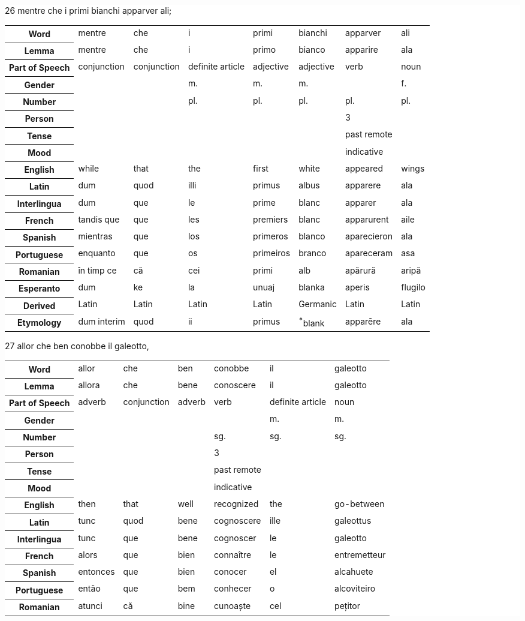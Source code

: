 26 mentre che i primi bianchi apparver ali;

<table>
<tr><th>Word</th><td>mentre</td><td>che</td><td>i</td><td>primi</td><td>bianchi</td><td>apparver</td><td>ali</td></tr>
<tr><th>Lemma</th><td>mentre</td><td>che</td><td>i</td><td>primo</td><td>bianco</td><td>apparire</td><td>ala</td></tr>
<tr><th>Part of Speech</th><td>conjunction</td><td>conjunction</td><td>definite article</td><td>adjective</td><td>adjective</td><td>verb</td><td>noun</td></tr>
<tr><th>Gender</th><td></td><td></td><td>m.</td><td>m.</td><td>m.</td><td></td><td>f.</td></tr>
<tr><th>Number</th><td></td><td></td><td>pl.</td><td>pl.</td><td>pl.</td><td>pl.</td><td>pl.</td></tr>
<tr><th>Person</th><td></td><td></td><td></td><td></td><td></td><td>3</td><td></td></tr>
<tr><th>Tense</th><td></td><td></td><td></td><td></td><td></td><td>past remote</td><td></td></tr>
<tr><th>Mood</th><td></td><td></td><td></td><td></td><td></td><td>indicative</td><td></td></tr>
<tr><th>English</th><td>while</td><td>that</td><td>the</td><td>first</td><td>white</td><td>appeared</td><td>wings</td></tr>
<tr><th>Latin</th><td>dum</td><td>quod</td><td>illi</td><td>primus</td><td>albus</td><td>apparere</td><td>ala</td></tr>
<tr><th>Interlingua</th><td>dum</td><td>que</td><td>le</td><td>prime</td><td>blanc</td><td>apparer</td><td>ala</td></tr>
<tr><th>French</th><td>tandis que</td><td>que</td><td>les</td><td>premiers</td><td>blanc</td><td>apparurent</td><td>aile</td></tr>
<tr><th>Spanish</th><td>mientras</td><td>que</td><td>los</td><td>primeros</td><td>blanco</td><td>aparecieron</td><td>ala</td></tr>
<tr><th>Portuguese</th><td>enquanto</td><td>que</td><td>os</td><td>primeiros</td><td>branco</td><td>apareceram</td><td>asa</td></tr>
<tr><th>Romanian</th><td>în timp ce</td><td>că</td><td>cei</td><td>primi</td><td>alb</td><td>apărură</td><td>aripă</td></tr>
<tr><th>Esperanto</th><td>dum</td><td>ke</td><td>la</td><td>unuaj</td><td>blanka</td><td>aperis</td><td>flugilo</td></tr>
<tr><th>Derived</th><td>Latin</td><td>Latin</td><td>Latin</td><td>Latin</td><td>Germanic</td><td>Latin</td><td>Latin</td></tr>
<tr><th>Etymology</th><td>dum interim</td><td>quod</td><td>ii</td><td>primus</td><td><sup>*</sup>blank</td><td>apparēre</td><td>ala</td></tr>
</table>

27 allor che ben conobbe il galeotto,

<table>
<tr><th>Word</th><td>allor</td><td>che</td><td>ben</td><td>conobbe</td><td>il</td><td>galeotto</td></tr>
<tr><th>Lemma</th><td>allora</td><td>che</td><td>bene</td><td>conoscere</td><td>il</td><td>galeotto</td></tr>
<tr><th>Part of Speech</th><td>adverb</td><td>conjunction</td><td>adverb</td><td>verb</td><td>definite article</td><td>noun</td></tr>
<tr><th>Gender</th><td></td><td></td><td></td><td></td><td>m.</td><td>m.</td></tr>
<tr><th>Number</th><td></td><td></td><td></td><td>sg.</td><td>sg.</td><td>sg.</td></tr>
<tr><th>Person</th><td></td><td></td><td></td><td>3</td><td></td><td></td></tr>
<tr><th>Tense</th><td></td><td></td><td></td><td>past remote</td><td></td><td></td></tr>
<tr><th>Mood</th><td></td><td></td><td></td><td>indicative</td><td></td><td></td></tr>
<tr><th>English</th><td>then</td><td>that</td><td>well</td><td>recognized</td><td>the</td><td>go-between</td></tr>
<tr><th>Latin</th><td>tunc</td><td>quod</td><td>bene</td><td>cognoscere</td><td>ille</td><td>galeottus</td></tr>
<tr><th>Interlingua</th><td>tunc</td><td>que</td><td>bene</td><td>cognoscer</td><td>le</td><td>galeotto</td></tr>
<tr><th>French</th><td>alors</td><td>que</td><td>bien</td><td>connaître</td><td>le</td><td>entremetteur</td></tr>
<tr><th>Spanish</th><td>entonces</td><td>que</td><td>bien</td><td>conocer</td><td>el</td><td>alcahuete</td></tr>
<tr><th>Portuguese</th><td>então</td><td>que</td><td>bem</td><td>conhecer</td><td>o</td><td>alcoviteiro</td></tr>
<tr><th>Romanian</th><td>atunci</td><td>că</td><td>bine</td><td>cunoaște</td><td>cel</td><td>pețitor</td></tr>
